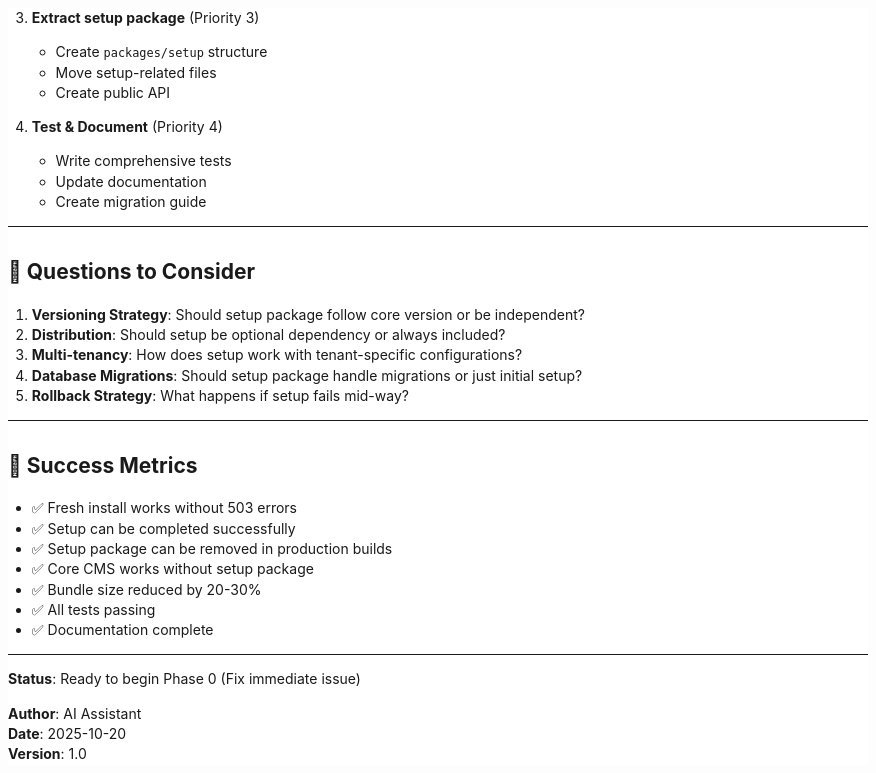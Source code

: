 3. **Extract setup package** (Priority 3)
   - Create `packages/setup` structure
   - Move setup-related files
   - Create public API

4. **Test & Document** (Priority 4)
   - Write comprehensive tests
   - Update documentation
   - Create migration guide

---

## 🤔 Questions to Consider

1. **Versioning Strategy**: Should setup package follow core version or be independent?
2. **Distribution**: Should setup be optional dependency or always included?
3. **Multi-tenancy**: How does setup work with tenant-specific configurations?
4. **Database Migrations**: Should setup package handle migrations or just initial setup?
5. **Rollback Strategy**: What happens if setup fails mid-way?

---

## 🎯 Success Metrics

- ✅ Fresh install works without 503 errors
- ✅ Setup can be completed successfully
- ✅ Setup package can be removed in production builds
- ✅ Core CMS works without setup package
- ✅ Bundle size reduced by 20-30%
- ✅ All tests passing
- ✅ Documentation complete

---

**Status**: Ready to begin Phase 0 (Fix immediate issue)

**Author**: AI Assistant  
**Date**: 2025-10-20  
**Version**: 1.0
